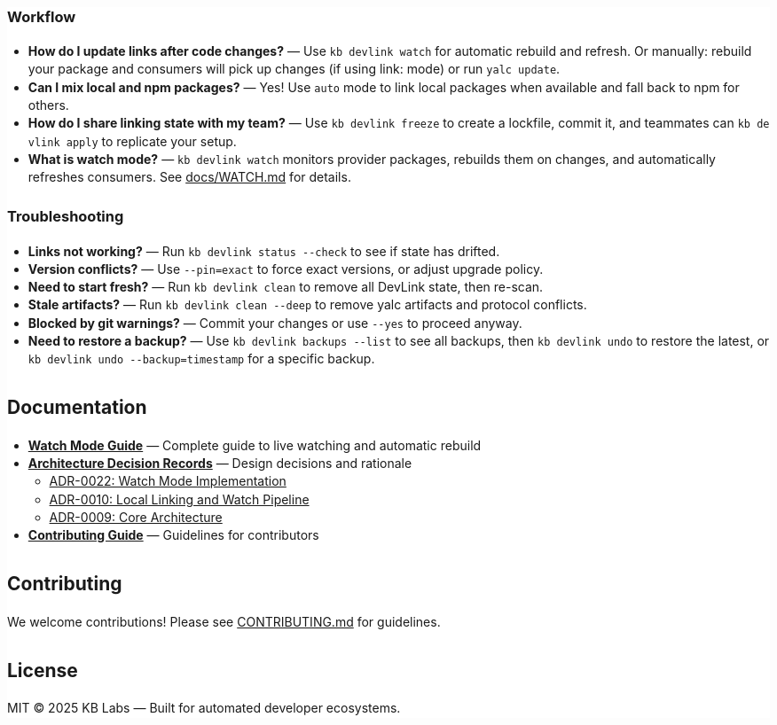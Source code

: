 ### Workflow

- **How do I update links after code changes?** — Use `kb devlink watch` for automatic rebuild and refresh. Or manually: rebuild your package and consumers will pick up changes (if using link: mode) or run `yalc update`.
- **Can I mix local and npm packages?** — Yes! Use `auto` mode to link local packages when available and fall back to npm for others.
- **How do I share linking state with my team?** — Use `kb devlink freeze` to create a lockfile, commit it, and teammates can `kb devlink apply` to replicate your setup.
- **What is watch mode?** — `kb devlink watch` monitors provider packages, rebuilds them on changes, and automatically refreshes consumers. See [docs/WATCH.md](./docs/WATCH.md) for details.

### Troubleshooting

- **Links not working?** — Run `kb devlink status --check` to see if state has drifted.
- **Version conflicts?** — Use `--pin=exact` to force exact versions, or adjust upgrade policy.
- **Need to start fresh?** — Run `kb devlink clean` to remove all DevLink state, then re-scan.
- **Stale artifacts?** — Run `kb devlink clean --deep` to remove yalc artifacts and protocol conflicts.
- **Blocked by git warnings?** — Commit your changes or use `--yes` to proceed anyway.
- **Need to restore a backup?** — Use `kb devlink backups --list` to see all backups, then `kb devlink undo` to restore the latest, or `kb devlink undo --backup=timestamp` for a specific backup.

## Documentation

- **[Watch Mode Guide](./docs/WATCH.md)** — Complete guide to live watching and automatic rebuild
- **[Architecture Decision Records](./docs/adr/)** — Design decisions and rationale
  - [ADR-0022: Watch Mode Implementation](./docs/adr/0022-watch-mode-implementation.md)
  - [ADR-0010: Local Linking and Watch Pipeline](./docs/adr/0010-local-linkind-and-watch-pipelin.md)
  - [ADR-0009: Core Architecture](./docs/adr/0009-core-architecture.md)
- **[Contributing Guide](./CONTRIBUTING.md)** — Guidelines for contributors

## Contributing

We welcome contributions! Please see [CONTRIBUTING.md](./CONTRIBUTING.md) for guidelines.

## License

MIT © 2025 KB Labs — Built for automated developer ecosystems.

